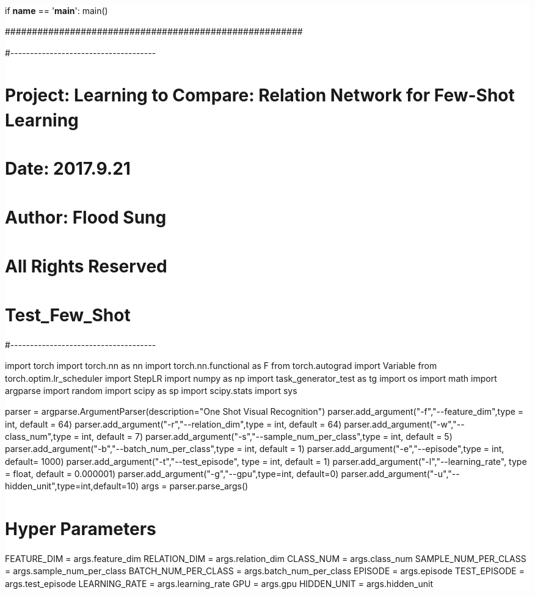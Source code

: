 
if __name__ == '__main__':
    main()

#######################################################

#-------------------------------------
# Project: Learning to Compare: Relation Network for Few-Shot Learning
# Date: 2017.9.21
# Author: Flood Sung
# All Rights Reserved
# Test_Few_Shot
#-------------------------------------


import torch
import torch.nn as nn
import torch.nn.functional as F
from torch.autograd import Variable
from torch.optim.lr_scheduler import StepLR
import numpy as np
import task_generator_test as tg
import os
import math
import argparse
import random
import scipy as sp
import scipy.stats
import sys

parser = argparse.ArgumentParser(description="One Shot Visual Recognition")
parser.add_argument("-f","--feature_dim",type = int, default = 64)
parser.add_argument("-r","--relation_dim",type = int, default = 64)
parser.add_argument("-w","--class_num",type = int, default = 7)
parser.add_argument("-s","--sample_num_per_class",type = int, default = 5)
parser.add_argument("-b","--batch_num_per_class",type = int, default = 1)
parser.add_argument("-e","--episode",type = int, default= 1000)
parser.add_argument("-t","--test_episode", type = int, default = 1)
parser.add_argument("-l","--learning_rate", type = float, default = 0.000001)
parser.add_argument("-g","--gpu",type=int, default=0)
parser.add_argument("-u","--hidden_unit",type=int,default=10)
args = parser.parse_args()


# Hyper Parameters
FEATURE_DIM = args.feature_dim
RELATION_DIM = args.relation_dim
CLASS_NUM = args.class_num
SAMPLE_NUM_PER_CLASS = args.sample_num_per_class
BATCH_NUM_PER_CLASS = args.batch_num_per_class
EPISODE = args.episode
TEST_EPISODE = args.test_episode
LEARNING_RATE = args.learning_rate
GPU = args.gpu
HIDDEN_UNIT = args.hidden_unit

